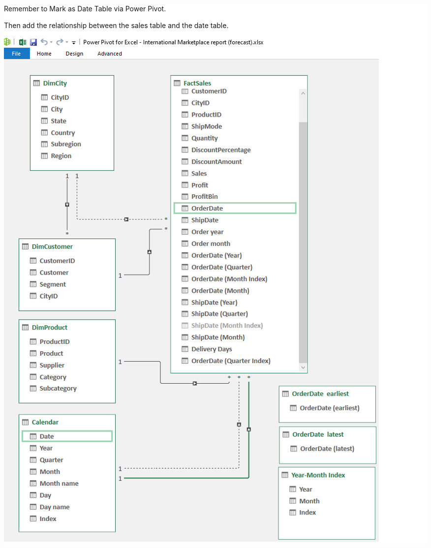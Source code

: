 Remember to Mark as Date Table via Power Pivot.

Then add the relationship between the sales table and the date table. 

![Power Query: Relationship between Calendar table and FactSales data](/src/assets/blog/2022-10-29--04.png)
